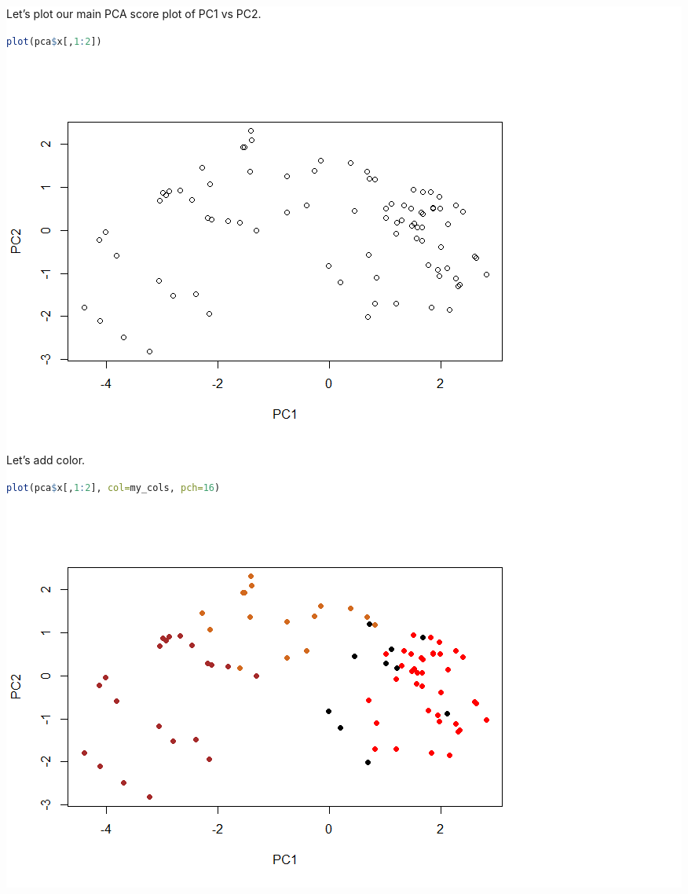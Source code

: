 Let’s plot our main PCA score plot of PC1 vs PC2.

``` r
plot(pca$x[,1:2])
```

![](class10_files/figure-commonmark/unnamed-chunk-20-1.png)

Let’s add color.

``` r
plot(pca$x[,1:2], col=my_cols, pch=16)
```

![](class10_files/figure-commonmark/unnamed-chunk-21-1.png)
